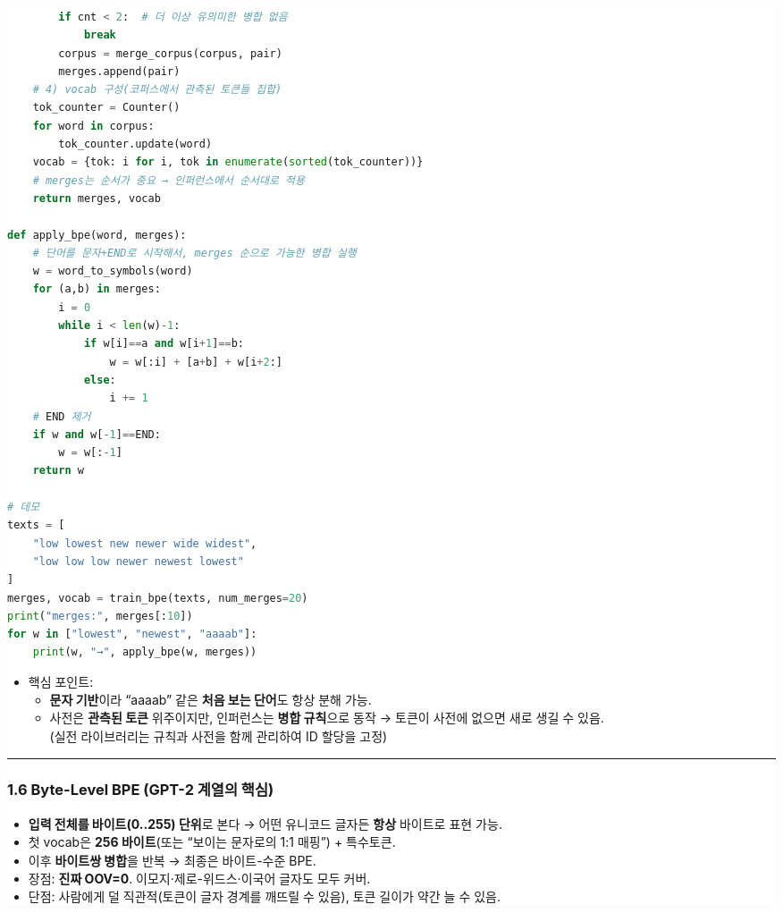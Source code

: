 ```python
        if cnt < 2:  # 더 이상 유의미한 병합 없음
            break
        corpus = merge_corpus(corpus, pair)
        merges.append(pair)
    # 4) vocab 구성(코퍼스에서 관측된 토큰들 집합)
    tok_counter = Counter()
    for word in corpus:
        tok_counter.update(word)
    vocab = {tok: i for i, tok in enumerate(sorted(tok_counter))}
    # merges는 순서가 중요 → 인퍼런스에서 순서대로 적용
    return merges, vocab

def apply_bpe(word, merges):
    # 단어를 문자+END로 시작해서, merges 순으로 가능한 병합 실행
    w = word_to_symbols(word)
    for (a,b) in merges:
        i = 0
        while i < len(w)-1:
            if w[i]==a and w[i+1]==b:
                w = w[:i] + [a+b] + w[i+2:]
            else:
                i += 1
    # END 제거
    if w and w[-1]==END:
        w = w[:-1]
    return w

# 데모
texts = [
    "low lowest new newer wide widest",
    "low low low newer newest lowest"
]
merges, vocab = train_bpe(texts, num_merges=20)
print("merges:", merges[:10])
for w in ["lowest", "newest", "aaaab"]:
    print(w, "→", apply_bpe(w, merges))
```

- 핵심 포인트:
  - **문자 기반**이라 “aaaab” 같은 **처음 보는 단어**도 항상 분해 가능.  
  - 사전은 **관측된 토큰** 위주이지만, 인퍼런스는 **병합 규칙**으로 동작 → 토큰이 사전에 없으면 새로 생길 수 있음.  
    (실전 라이브러리는 규칙과 사전을 함께 관리하여 ID 할당을 고정)

---

### 1.6 Byte-Level BPE (GPT-2 계열의 핵심)
- **입력 전체를 바이트(0..255) 단위**로 본다 → 어떤 유니코드 글자든 **항상** 바이트로 표현 가능.  
- 첫 vocab은 **256 바이트**(또는 “보이는 문자로의 1:1 매핑”) + 특수토큰.  
- 이후 **바이트쌍 병합**을 반복 → 최종은 바이트-수준 BPE.  
- 장점: **진짜 OOV=0**. 이모지·제로-위드스·이국어 글자도 모두 커버.  
- 단점: 사람에게 덜 직관적(토큰이 글자 경계를 깨뜨릴 수 있음), 토큰 길이가 약간 늘 수 있음.
